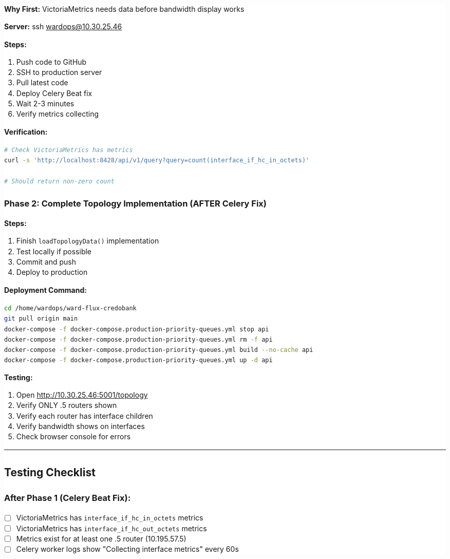 **Why First:** VictoriaMetrics needs data before bandwidth display works

**Server:** ssh wardops@10.30.25.46

**Steps:**
1. Push code to GitHub
2. SSH to production server
3. Pull latest code
4. Deploy Celery Beat fix
5. Wait 2-3 minutes
6. Verify metrics collecting

**Verification:**
```bash
# Check VictoriaMetrics has metrics
curl -s 'http://localhost:8428/api/v1/query?query=count(interface_if_hc_in_octets)'

# Should return non-zero count
```

### Phase 2: Complete Topology Implementation (AFTER Celery Fix)

**Steps:**
1. Finish `loadTopologyData()` implementation
2. Test locally if possible
3. Commit and push
4. Deploy to production

**Deployment Command:**
```bash
cd /home/wardops/ward-flux-credobank
git pull origin main
docker-compose -f docker-compose.production-priority-queues.yml stop api
docker-compose -f docker-compose.production-priority-queues.yml rm -f api
docker-compose -f docker-compose.production-priority-queues.yml build --no-cache api
docker-compose -f docker-compose.production-priority-queues.yml up -d api
```

**Testing:**
1. Open http://10.30.25.46:5001/topology
2. Verify ONLY .5 routers shown
3. Verify each router has interface children
4. Verify bandwidth shows on interfaces
5. Check browser console for errors

---

## Testing Checklist

### After Phase 1 (Celery Beat Fix):
- [ ] VictoriaMetrics has `interface_if_hc_in_octets` metrics
- [ ] VictoriaMetrics has `interface_if_hc_out_octets` metrics
- [ ] Metrics exist for at least one .5 router (10.195.57.5)
- [ ] Celery worker logs show "Collecting interface metrics" every 60s
